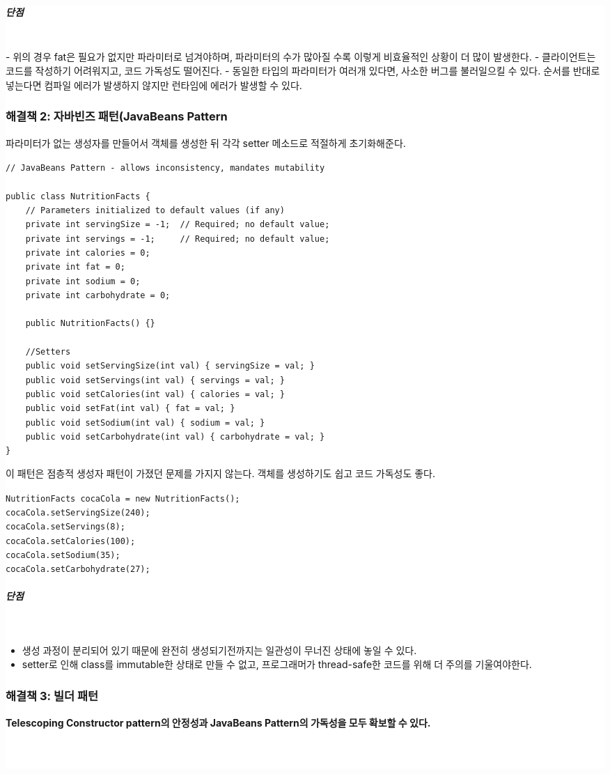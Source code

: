 <h5>단점</h5>
<br/>
- 위의 경우 fat은 필요가 없지만 파라미터로 넘겨야하며, 파라미터의 수가 많아질 수록 이렇게 비효율적인 상황이 더 많이 발생한다.
- 클라이언트는 코드를 작성하기 어려워지고, 코드 가독성도 떨어진다.
- 동일한 타입의 파라미터가 여러개 있다면, 사소한 버그를 불러일으킬 수 있다. 순서를 반대로 넣는다면 컴파일 에러가 발생하지 않지만 런타임에 에러가 발생할 수 있다.

<h3>해결책 2: 자바빈즈 패턴(JavaBeans Pattern</h3>

파라미터가 없는 생성자를 만들어서 객체를 생성한 뒤 각각 setter 메소드로 적절하게 초기화해준다.

~~~
// JavaBeans Pattern - allows inconsistency, mandates mutability

public class NutritionFacts {
    // Parameters initialized to default values (if any)
    private int servingSize = -1;  // Required; no default value;
    private int servings = -1;     // Required; no default value;
    private int calories = 0;
    private int fat = 0;
    private int sodium = 0;
    private int carbohydrate = 0;

    public NutritionFacts() {}

    //Setters
    public void setServingSize(int val) { servingSize = val; }
    public void setServings(int val) { servings = val; }
    public void setCalories(int val) { calories = val; }
    public void setFat(int val) { fat = val; }
    public void setSodium(int val) { sodium = val; }
    public void setCarbohydrate(int val) { carbohydrate = val; }
}
~~~

이 패턴은 점층적 생성자 패턴이 가졌던 문제를 가지지 않는다. 객체를 생성하기도 쉽고 코드 가독성도 좋다.

~~~
NutritionFacts cocaCola = new NutritionFacts();
cocaCola.setServingSize(240);
cocaCola.setServings(8);
cocaCola.setCalories(100);
cocaCola.setSodium(35);
cocaCola.setCarbohydrate(27);
~~~

<h5>단점</h5>
<br/>

- 생성 과정이 분리되어 있기 때문에 완전히 생성되기전까지는 일관성이 무너진 상태에 놓일 수 있다.
- setter로 인해 class를 immutable한 상태로 만들 수 없고, 프로그래머가 thread-safe한 코드를 위해 더 주의를 기울여야한다.

<h3>해결책 3: 빌더 패턴</h3>

<strong>Telescoping Constructor pattern의 안정성과 JavaBeans Pattern의 가독성을 모두 확보할 수 있다.</strong>

<br/>
<br/>
